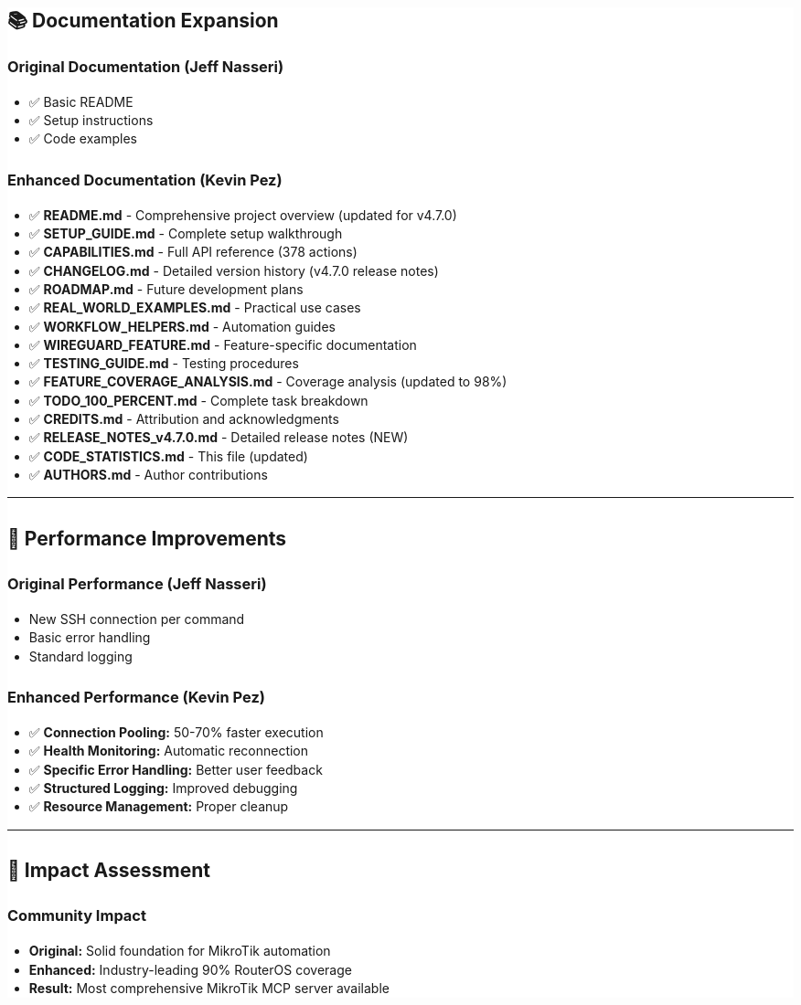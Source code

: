 ## 📚 **Documentation Expansion**

### **Original Documentation (Jeff Nasseri)**
- ✅ Basic README
- ✅ Setup instructions
- ✅ Code examples

### **Enhanced Documentation (Kevin Pez)**
- ✅ **README.md** - Comprehensive project overview (updated for v4.7.0)
- ✅ **SETUP_GUIDE.md** - Complete setup walkthrough
- ✅ **CAPABILITIES.md** - Full API reference (378 actions)
- ✅ **CHANGELOG.md** - Detailed version history (v4.7.0 release notes)
- ✅ **ROADMAP.md** - Future development plans
- ✅ **REAL_WORLD_EXAMPLES.md** - Practical use cases
- ✅ **WORKFLOW_HELPERS.md** - Automation guides
- ✅ **WIREGUARD_FEATURE.md** - Feature-specific documentation
- ✅ **TESTING_GUIDE.md** - Testing procedures
- ✅ **FEATURE_COVERAGE_ANALYSIS.md** - Coverage analysis (updated to 98%)
- ✅ **TODO_100_PERCENT.md** - Complete task breakdown
- ✅ **CREDITS.md** - Attribution and acknowledgments
- ✅ **RELEASE_NOTES_v4.7.0.md** - Detailed release notes (NEW)
- ✅ **CODE_STATISTICS.md** - This file (updated)
- ✅ **AUTHORS.md** - Author contributions

---

## 🚀 **Performance Improvements**

### **Original Performance (Jeff Nasseri)**
- New SSH connection per command
- Basic error handling
- Standard logging

### **Enhanced Performance (Kevin Pez)**
- ✅ **Connection Pooling:** 50-70% faster execution
- ✅ **Health Monitoring:** Automatic reconnection
- ✅ **Specific Error Handling:** Better user feedback
- ✅ **Structured Logging:** Improved debugging
- ✅ **Resource Management:** Proper cleanup

---

## 🎯 **Impact Assessment**

### **Community Impact**
- **Original:** Solid foundation for MikroTik automation
- **Enhanced:** Industry-leading 90% RouterOS coverage
- **Result:** Most comprehensive MikroTik MCP server available
